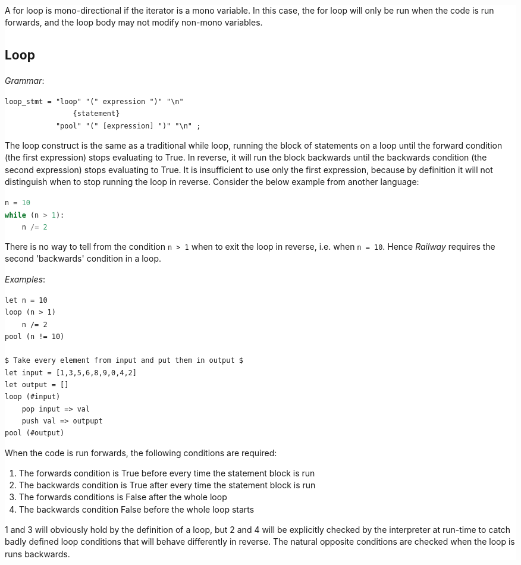 A for loop is mono-directional if the iterator is a mono variable. In this case, the for loop will only be run when the code is run forwards, and the loop body may not modify non-mono variables.



## Loop

_Grammar_:

```EBNF
loop_stmt = "loop" "(" expression ")" "\n"
                {statement}
            "pool" "(" [expression] ")" "\n" ;
```

The loop construct is the same as a traditional while loop, running the block of statements on a loop until the forward condition (the first expression) stops evaluating to True. In reverse, it will run the block backwards until the backwards condition (the second expression) stops evaluating to True. It is insufficient to use only the first expression, because by definition it will not distinguish when to stop running the loop in reverse. Consider the below example from another language:

```python
n = 10
while (n > 1):
    n /= 2
```

There is no way to tell from the condition `n > 1` when to exit the loop in reverse, i.e. when `n = 10`. Hence _Railway_ requires the second 'backwards' condition in a loop. 

_Examples_:

```railway
let n = 10
loop (n > 1)
    n /= 2
pool (n != 10)

$ Take every element from input and put them in output $
let input = [1,3,5,6,8,9,0,4,2]
let output = []
loop (#input)
    pop input => val
    push val => outpupt
pool (#output)
```

When the code is run forwards, the following conditions are required:

1. The forwards condition is True before every time the statement block is run
2. The backwards condition is True after every time the statement block is run
3. The forwards conditions is False after the whole loop 
4. The backwards condition False before the whole loop starts

1 and 3 will obviously hold by the definition of a loop, but 2 and 4 will be explicitly checked by the interpreter at run-time to catch badly defined loop conditions that will behave differently in reverse. The natural opposite conditions are checked when the loop is runs backwards.

